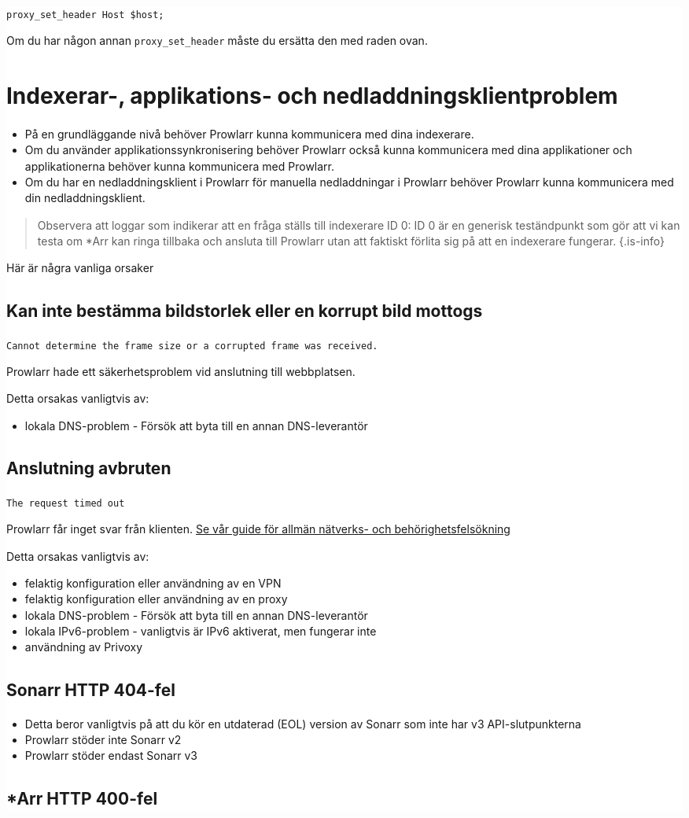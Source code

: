 `proxy_set_header Host $host;`

Om du har någon annan `proxy_set_header` måste du ersätta den med raden ovan.

# Indexerar-, applikations- och nedladdningsklientproblem

- På en grundläggande nivå behöver Prowlarr kunna kommunicera med dina indexerare.
- Om du använder applikationssynkronisering behöver Prowlarr också kunna kommunicera med dina applikationer och applikationerna behöver kunna kommunicera med Prowlarr.
- Om du har en nedladdningsklient i Prowlarr för manuella nedladdningar i Prowlarr behöver Prowlarr kunna kommunicera med din nedladdningsklient.

> Observera att loggar som indikerar att en fråga ställs till indexerare ID 0: ID 0 är en generisk teständpunkt som gör att vi kan testa om \*Arr kan ringa tillbaka och ansluta till Prowlarr utan att faktiskt förlita sig på att en indexerare fungerar.
{.is-info}

Här är några vanliga orsaker

## Kan inte bestämma bildstorlek eller en korrupt bild mottogs

`Cannot determine the frame size or a corrupted frame was received.`

Prowlarr hade ett säkerhetsproblem vid anslutning till webbplatsen.

Detta orsakas vanligtvis av:

- lokala DNS-problem - Försök att byta till en annan DNS-leverantör

## Anslutning avbruten

`The request timed out`

Prowlarr får inget svar från klienten. [Se vår guide för allmän nätverks- och behörighetsfelsökning](/permissions-and-networking)

Detta orsakas vanligtvis av:

- felaktig konfiguration eller användning av en VPN
- felaktig konfiguration eller användning av en proxy
- lokala DNS-problem - Försök att byta till en annan DNS-leverantör
- lokala IPv6-problem - vanligtvis är IPv6 aktiverat, men fungerar inte
- användning av Privoxy

## Sonarr HTTP 404-fel

- Detta beror vanligtvis på att du kör en utdaterad (EOL) version av Sonarr som inte har v3 API-slutpunkterna
- Prowlarr stöder inte Sonarr v2
- Prowlarr stöder endast Sonarr v3

## \*Arr HTTP 400-fel
